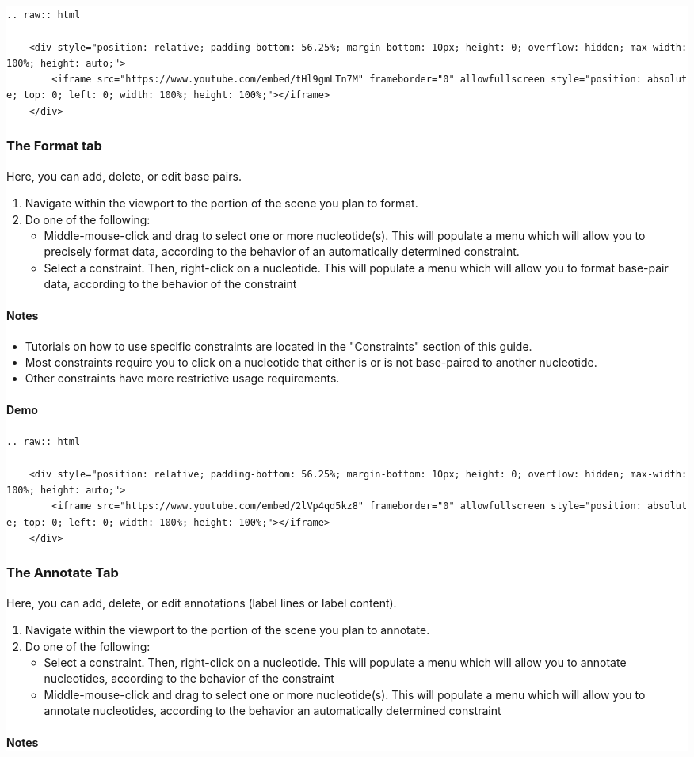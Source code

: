 ```{eval-rst}
.. raw:: html

    <div style="position: relative; padding-bottom: 56.25%; margin-bottom: 10px; height: 0; overflow: hidden; max-width: 100%; height: auto;">
        <iframe src="https://www.youtube.com/embed/tHl9gmLTn7M" frameborder="0" allowfullscreen style="position: absolute; top: 0; left: 0; width: 100%; height: 100%;"></iframe>
    </div>
```

### The Format tab

Here, you can add, delete, or edit base pairs.

1. Navigate within the viewport to the portion of the scene you plan to format.
2. Do one of the following:
   * Middle-mouse-click and drag to select one or more nucleotide(s). This will populate a menu which will allow you to precisely format data, according to the behavior of an automatically determined constraint.
   * Select a constraint. Then, right-click on a nucleotide. This will populate a menu which will allow you to format base-pair data, according to the behavior of the constraint

#### Notes

* Tutorials on how to use specific constraints are located in the "Constraints" section of this guide.
* Most constraints require you to click on a nucleotide that either is or is not base-paired to another nucleotide.
* Other constraints have more restrictive usage requirements.

#### Demo

```{eval-rst}
.. raw:: html

    <div style="position: relative; padding-bottom: 56.25%; margin-bottom: 10px; height: 0; overflow: hidden; max-width: 100%; height: auto;">
        <iframe src="https://www.youtube.com/embed/2lVp4qd5kz8" frameborder="0" allowfullscreen style="position: absolute; top: 0; left: 0; width: 100%; height: 100%;"></iframe>
    </div>
```

### The Annotate Tab

Here, you can add, delete, or edit annotations (label lines or label content).

1. Navigate within the viewport to the portion of the scene you plan to annotate.
2. Do one of the following:
   * Select a constraint. Then, right-click on a nucleotide. This will populate a menu which will allow you to annotate nucleotides, according to the behavior of the constraint
   * Middle-mouse-click and drag to select one or more nucleotide(s). This will populate a menu which will allow you to annotate nucleotides, according to the behavior an automatically determined constraint

#### Notes
